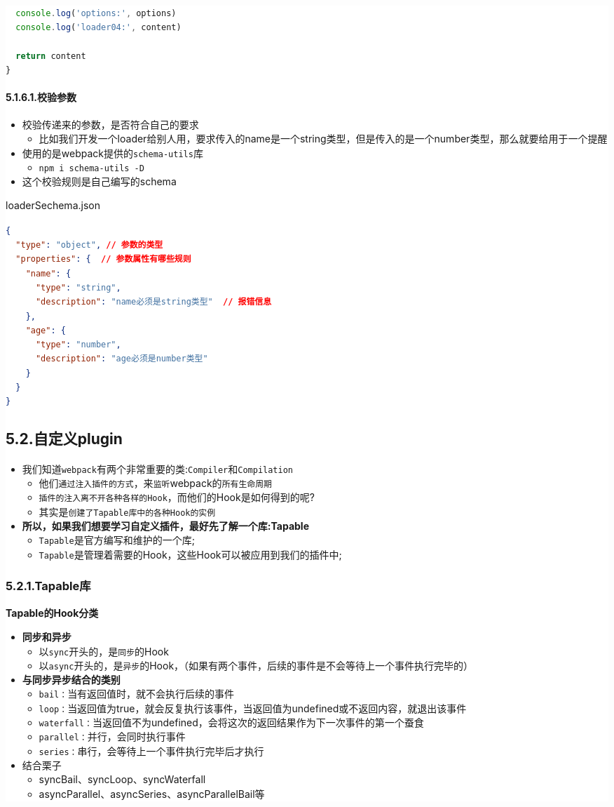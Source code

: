 ```javascript
  console.log('options:', options)
  console.log('loader04:', content)

  return content
}
```

#### 5.1.6.1.校验参数

* 校验传递来的参数，是否符合自己的要求
  * 比如我们开发一个loader给别人用，要求传入的name是一个string类型，但是传入的是一个number类型，那么就要给用于一个提醒
* 使用的是webpack提供的`schema-utils`库
  * `npm i schema-utils -D`
* 这个校验规则是自己编写的schema

loaderSechema.json

```json
{
  "type": "object", // 参数的类型
  "properties": {  // 参数属性有哪些规则
    "name": {
      "type": "string",
      "description": "name必须是string类型"  // 报错信息
    },
    "age": {
      "type": "number",
      "description": "age必须是number类型"
    }
  }
}

```

## 5.2.自定义plugin

* 我们知道`webpack`有两个非常重要的类:`Compiler`和`Compilation`
  * 他们`通过注入插件的方式`，来`监听`webpack的`所有生命周期`
  *  `插件的注入离不开各种各样的Hook`，而他们的Hook是如何得到的呢? 
  * 其实是`创建了Tapable库中的各种Hook的实例`
* **所以，如果我们想要学习自定义插件，最好先了解一个库:Tapable**
  * `Tapable`是官方编写和维护的一个库;
  * `Tapable`是管理着需要的Hook，这些Hook可以被应用到我们的插件中;

### 5.2.1.Tapable库

**Tapable的Hook分类**

* **同步和异步**
  * 以`sync`开头的，是`同步`的Hook
  * 以`async`开头的，是`异步`的Hook，（如果有两个事件，后续的事件是不会等待上一个事件执行完毕的）
* **与同步异步结合的类别**
  * `bail：`当有返回值时，就不会执行后续的事件
  * `loop：`当返回值为true，就会反复执行该事件，当返回值为undefined或不返回内容，就退出该事件
  * `waterfall：`当返回值不为undefined，会将这次的返回结果作为下一次事件的第一个蚕食
  * `parallel：`并行，会同时执行事件
  * `series：`串行，会等待上一个事件执行完毕后才执行
* 结合栗子
  * syncBail、syncLoop、syncWaterfall
  * asyncParallel、asyncSeries、asyncParallelBail等
